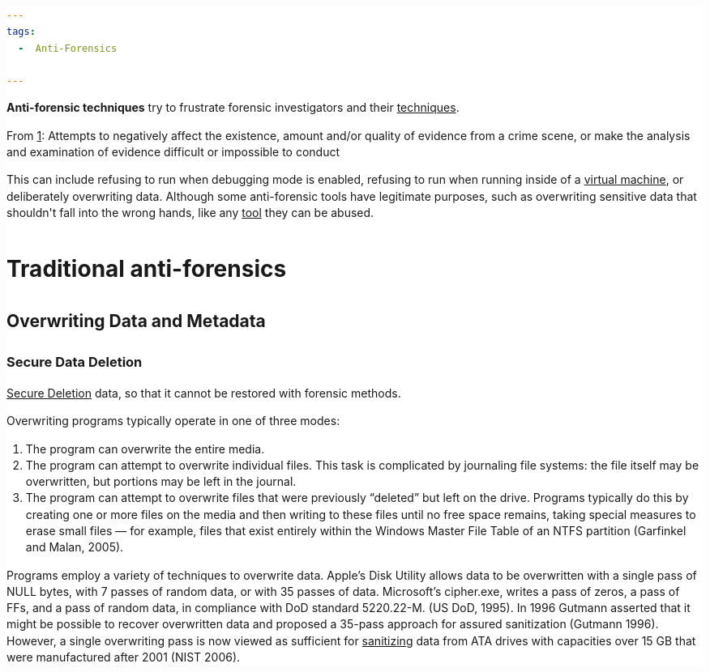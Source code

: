 ```yaml
---
tags:
  -  Anti-Forensics

---
```

**Anti-forensic techniques** try to frustrate forensic investigators and their
[techniques](techniques.md).

From [1](http://en.wikipedia.org/wiki/Anti-computer_forensics): Attempts
to negatively affect the existence, amount and/or quality of evidence
from a crime scene, or make the analysis and examination of evidence
difficult or impossible to conduct

This can include refusing to run when debugging
mode is enabled, refusing to run when running inside of a [virtual
machine](virtual_machine.md), or deliberately overwriting data.
Although some anti-forensic tools have legitimate purposes, such as
overwriting sensitive data that shouldn't fall into the wrong hands,
like any [tool](tools.md) they can be abused.

# Traditional anti-forensics

## Overwriting Data and Metadata

### Secure Data Deletion

[Secure Deletion](secure_data_deletion.md) data, so that it
cannot be restored with forensic methods.

Overwriting programs typically operate in one of three modes:

1.  The program can overwrite the entire media.
2.  The program can attempt to overwrite individual files. This task is
    complicated by journaling file systems: the file itself may be
    overwritten, but portions may be left in the journal.
3.  The program can attempt to overwrite files that were previously
    “deleted” but left on the drive. Programs typically do this by
    creating one or more files on the media and then writing to these
    files until no free space remains, taking special measures to erase
    small files — for example, files that exist entirely within the
    Windows Master File Table of an NTFS partition (Garfinkel and Malan,
    2005).

Programs employ a variety of techniques to overwrite data. Apple’s Disk
Utility allows data to be overwritten with a single pass of NULL bytes,
with 7 passes of random data, or with 35 passes of data. Microsoft’s
cipher.exe, writes a pass of zeros, a pass of FFs, and a pass of random
data, in compliance with DoD standard 5220.22-M. (US DoD, 1995). In 1996
Gutmann asserted that it might be possible to recover overwritten data
and proposed a 35-pass approach for assured sanitization (Gutmann 1996).
However, a single overwriting pass is now viewed as sufficient for
[sanitizing](sanitizing_tools.md) data from ATA drives with
capacities over 15 GB that were manufactured after 2001 (NIST 2006).
